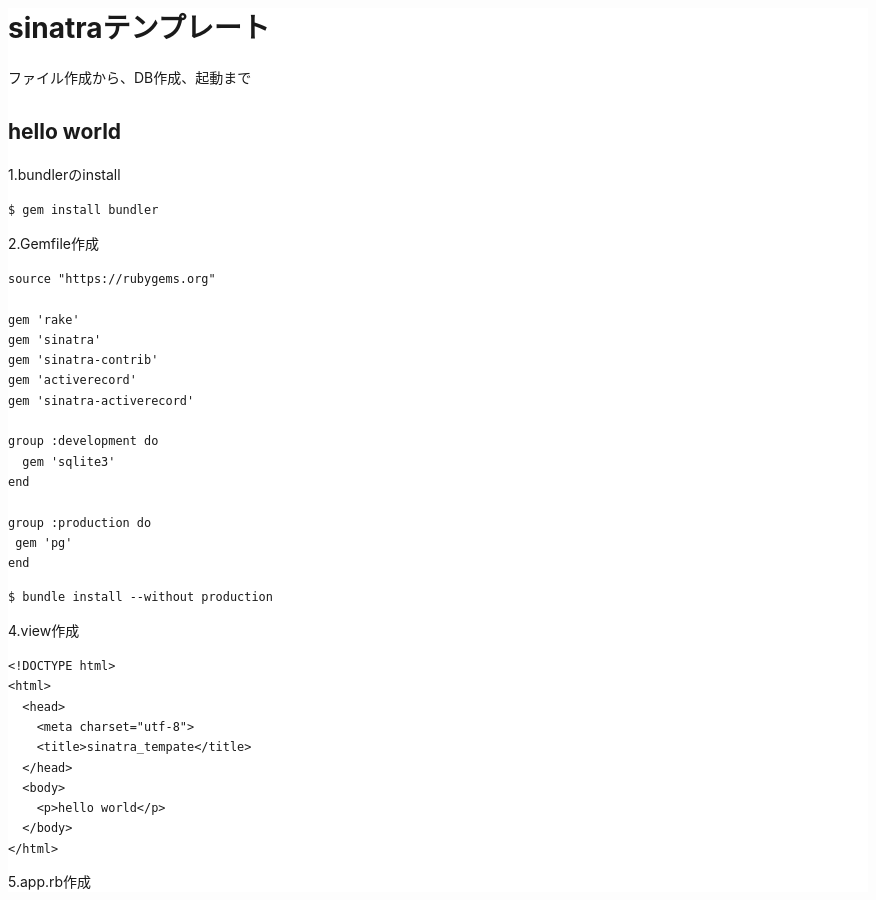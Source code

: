 # sinatraテンプレート
ファイル作成から、DB作成、起動まで

## hello world

1.bundlerのinstall

```
$ gem install bundler
```

2.Gemfile作成


```:/Gemfile
source "https://rubygems.org"

gem 'rake'
gem 'sinatra'
gem 'sinatra-contrib'
gem 'activerecord'
gem 'sinatra-activerecord'

group :development do
  gem 'sqlite3'
end

group :production do
 gem 'pg'
end

```

```
$ bundle install --without production
```


4.view作成

```:/views/index.erb
<!DOCTYPE html>
<html>
  <head>
    <meta charset="utf-8">
    <title>sinatra_tempate</title>
  </head>
  <body>
    <p>hello world</p>
  </body>
</html>
```

5.app.rb作成
